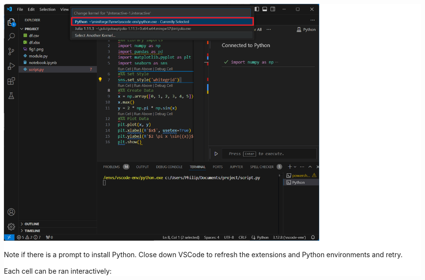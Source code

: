 <img src='./images/img_055.png' alt='img_055' width='650'/>

Note if there is a prompt to install Python. Close down VSCode to refresh the extensions and Python environments and retry.

Each cell can be ran interactively:
